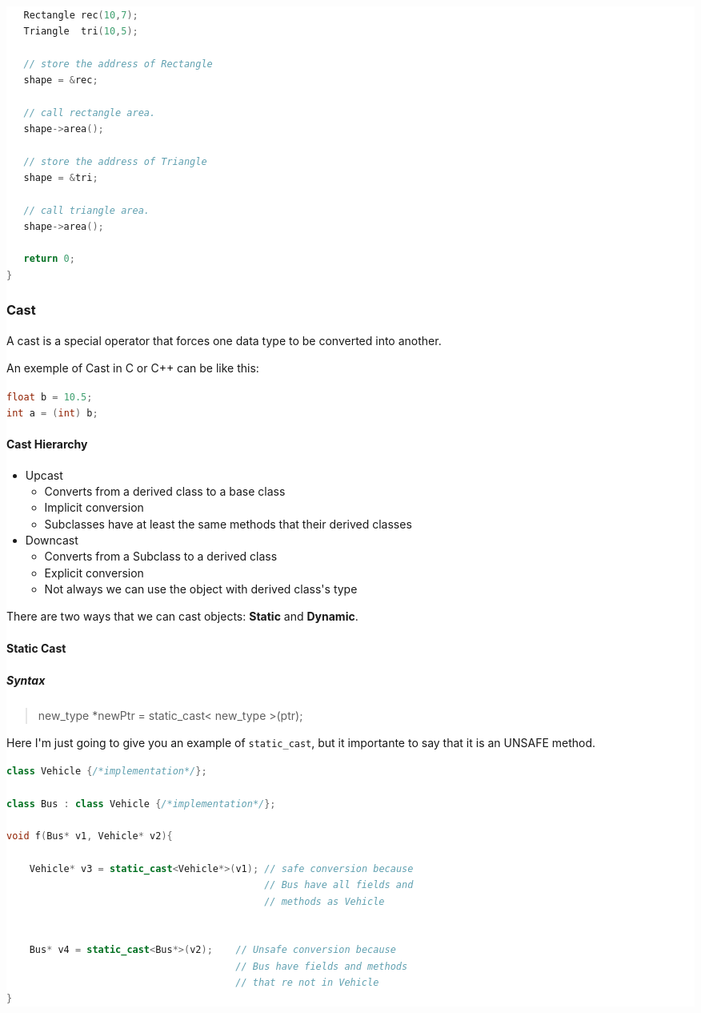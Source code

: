 ```c++
   Rectangle rec(10,7);
   Triangle  tri(10,5);

   // store the address of Rectangle
   shape = &rec;
   
   // call rectangle area.
   shape->area();

   // store the address of Triangle
   shape = &tri;
   
   // call triangle area.
   shape->area();
   
   return 0;
}
```

### Cast

A cast is a special operator that forces one data type to be converted into another.

An exemple of Cast in C or C++ can be like this: 

```c++
float b = 10.5;
int a = (int) b;
```

#### Cast Hierarchy

* Upcast
    * Converts from a derived class to a base class
    * Implicit conversion
    * Subclasses have at least the same methods that their derived classes
* Downcast
    * Converts from a Subclass to a derived class
    * Explicit conversion
    * Not always we can use the object with derived class's type

There are two ways that we can cast objects: **Static** and **Dynamic**.

#### Static Cast

##### Syntax
 > new_type *newPtr =  static_cast< new_type >(ptr);

Here I'm just going to give you an example of `static_cast`, but it importante to say that it is an UNSAFE method.

```c++
class Vehicle {/*implementation*/};

class Bus : class Vehicle {/*implementation*/};

void f(Bus* v1, Vehicle* v2){
    
    Vehicle* v3 = static_cast<Vehicle*>(v1); // safe conversion because
                                             // Bus have all fields and 
                                             // methods as Vehicle

    
    Bus* v4 = static_cast<Bus*>(v2);    // Unsafe conversion because
                                        // Bus have fields and methods
                                        // that re not in Vehicle
}
```